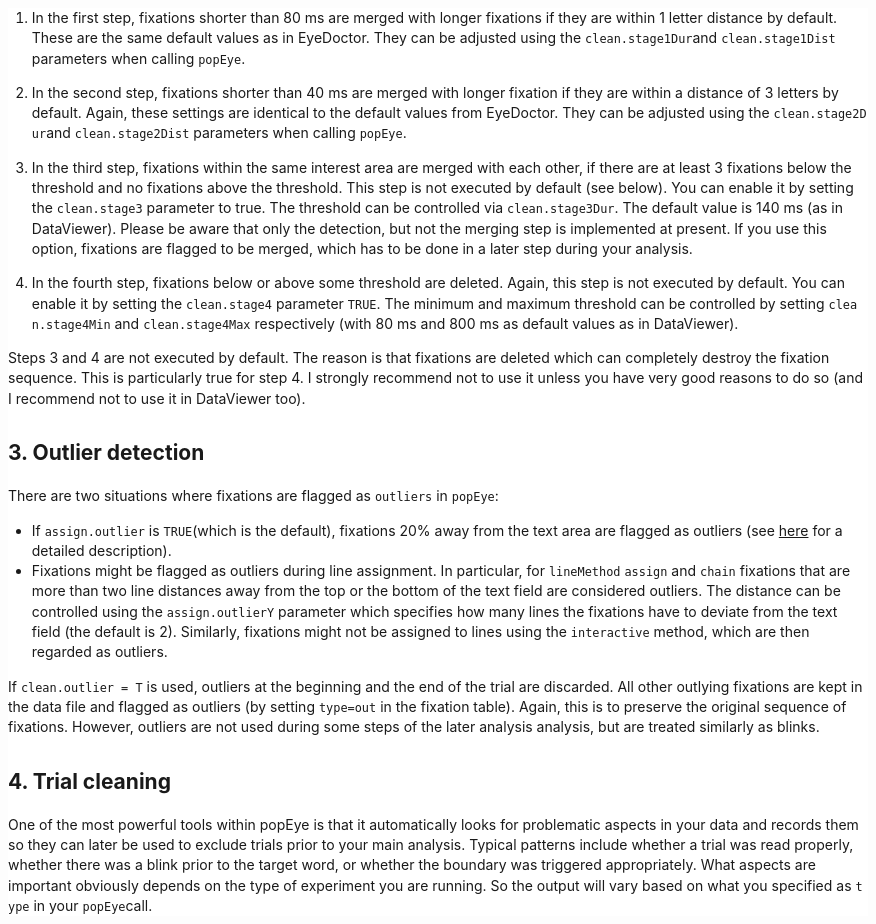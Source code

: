 1. In the first step, fixations shorter than 80 ms are merged with longer fixations if they are within 1 letter distance by default. These are the same default values as in EyeDoctor. They can be adjusted using the `clean.stage1Dur`and `clean.stage1Dist` parameters when calling `popEye`.  

2. In the second step, fixations shorter than 40 ms are merged with longer fixation if they are within a distance of 3 letters by default. Again, these settings are identical to the default values from EyeDoctor. They can be adjusted using the `clean.stage2Dur`and `clean.stage2Dist` parameters when calling `popEye`.    

3. In the third step, fixations within the same interest area are merged with each other, if there are at least 3 fixations below the threshold and no fixations above the threshold. This step is not executed by default (see below). You can enable it by setting the `clean.stage3` parameter to true. The threshold can be controlled via `clean.stage3Dur`. The default value is 140 ms (as in DataViewer). Please be aware that only the detection, but not the merging step is implemented at present. If you use this option, fixations are flagged to be merged, which has to be done in a later step during your analysis.

4. In the fourth step, fixations below or above some threshold are deleted. Again, this step is not executed by default. You can enable it by setting the `clean.stage4` parameter `TRUE`. The minimum and maximum threshold can be controlled by setting `clean.stage4Min` and `clean.stage4Max` respectively (with 80 ms and 800 ms as default values as in DataViewer). 

Steps 3 and 4 are not executed by default. The reason is that fixations are deleted which can completely destroy the fixation sequence. This is particularly true for step 4. I strongly recommend not to use it unless you have very good reasons to do so (and I recommend not to use it in DataViewer too). 

## 3. Outlier detection

There are two situations where fixations are flagged as `outliers` in `popEye`:

- If `assign.outlier` is `TRUE`(which is the default), fixations 20% away from the text area are flagged as outliers (see [here](Assign.md) for a detailed description).
- Fixations might be flagged as outliers during line assignment. In particular, for `lineMethod` `assign` and `chain` fixations that are more than two line distances away from the top or the bottom of the text field are considered outliers. The distance can be controlled using the `assign.outlierY` parameter which specifies how many lines the fixations have to deviate from the text field (the default is 2). Similarly, fixations might not be assigned to lines using the `interactive` method, which are then regarded as outliers.

If `clean.outlier = T` is used, outliers at the beginning and the end of the trial are discarded. All other outlying fixations are kept in the data file and flagged as outliers (by setting `type=out` in the fixation table). Again, this is to preserve the original sequence of fixations. However, outliers are not used during some steps of the later analysis analysis, but are treated similarly as blinks.


## 4. Trial cleaning

One of the most powerful tools within popEye is that it automatically looks for problematic aspects in your data and records them so they can later be used to exclude trials prior to your main analysis. Typical patterns include whether a trial was read properly, whether there was a blink prior to the target word, or whether the boundary was triggered appropriately. What aspects are important obviously depends on the type of experiment you are running. So the output will vary based on what you specified as `type` in your `popEye`call.
